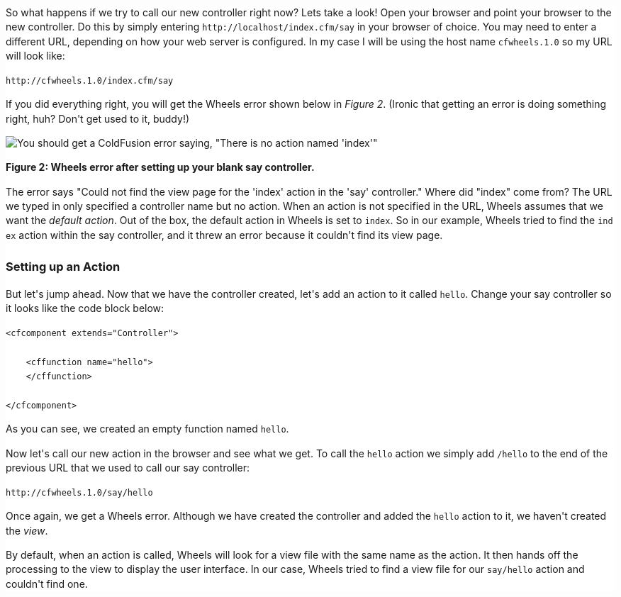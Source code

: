 So what happens if we try to call our new controller right now? Lets take a look! Open your browser and
point your browser to the new controller. Do this by simply entering `http://localhost/index.cfm/say`
in your browser of choice. You may need to enter a different URL, depending on how your web server is
configured. In my case I will be using the host name `cfwheels.1.0` so my URL will look like:

	http://cfwheels.1.0/index.cfm/say

If you did everything right, you will get the Wheels error shown below in _Figure 2_. (Ironic that
getting an error is doing something right, huh? Don't get used to it, buddy!)

<img src="../assets/images/hello-world/wheels-1.0-no-view-error-screen.jpg?raw=true" alt="You should get a ColdFusion error saying, &quot;There is no action named 'index'&quot;" />

**Figure 2: Wheels error after setting up your blank say controller.**

The error says "Could not find the view page for the 'index' action in the 'say' controller." Where did
"index" come from? The URL we typed in only specified a controller name but no action. When an action is
not specified in the URL, Wheels assumes that we want the _default action_. Out of the box, the default
action in Wheels is set to `index`. So in our example, Wheels tried to find the `index` action within
the say controller, and it threw an error because it couldn't find its view page.

### Setting up an Action

But let's jump ahead. Now that we have the controller created, let's add an action to it called `hello`.
Change your say controller so it looks like the code block below:

	<cfcomponent extends="Controller">
	
		<cffunction name="hello">
		</cffunction>
	
	</cfcomponent>

As you can see, we created an empty function named `hello`.

Now let's call our new action in the browser and see what we get. To call the `hello` action we simply add
`/hello` to the end of the previous URL that we used to call our say controller:

	http://cfwheels.1.0/say/hello

Once again, we get a Wheels error. Although we have created the controller and added the `hello` action to
it, we haven't created the _view_.

By default, when an action is called, Wheels will look for a view file with the same name as the action.
It then hands off the processing to the view to display the user interface. In our case, Wheels tried to
find a view file for our `say/hello` action and couldn't find one.
